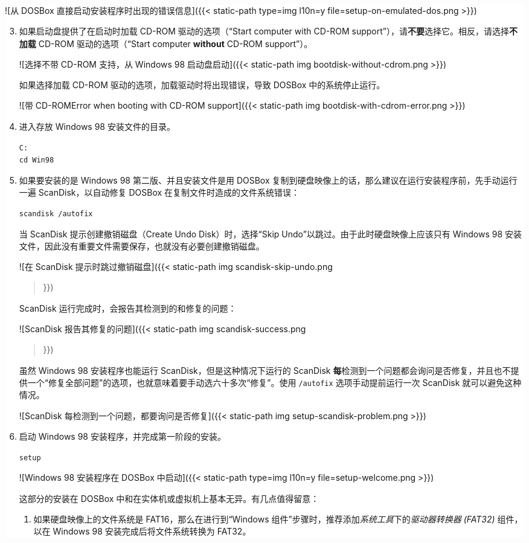    ![从 DOSBox 直接启动安装程序时出现的错误信息]({{<
   static-path type=img l10n=y file=setup-on-emulated-dos.png >}})

3. 如果启动盘提供了在启动时加载 CD-ROM 驱动的选项（“Start computer with CD-ROM support”），请**不要**选择它。相反，请选择**不加载** CD-ROM 驱动的选项（“Start computer **without** CD-ROM support”）。

   ![选择不带 CD-ROM 支持，从 Windows 98 启动盘启动]({{< static-path
   img bootdisk-without-cdrom.png >}})

   如果选择加载 CD-ROM 驱动的选项，加载驱动时将出现错误，导致 DOSBox 中的系统停止运行。

   ![带 CD-ROMError when booting with CD-ROM support]({{< static-path img
   bootdisk-with-cdrom-error.png >}})

4. 进入存放 Windows 98 安装文件的目录。

   ```
   C:
   cd Win98
   ```

5. 如果要安装的是 Windows 98 第二版、并且安装文件是用 DOSBox 复制到硬盘映像上的话，那么建议在运行安装程序前，先手动运行一遍 ScanDisk，以自动修复 DOSBox 在复制文件时造成的文件系统错误：

   ```
   scandisk /autofix
   ```

   当 ScanDisk 提示创建撤销磁盘（Create Undo Disk）时，选择“Skip Undo”以跳过。由于此时硬盘映像上应该只有 Windows 98 安装文件，因此没有重要文件需要保存，也就没有必要创建撤销磁盘。

   ![在 ScanDisk 提示时跳过撤销磁盘]({{< static-path img scandisk-skip-undo.png
   >}})

   ScanDisk 运行完成时，会报告其检测到的和修复的问题：

   ![ScanDisk 报告其修复的问题]({{< static-path img scandisk-success.png
   >}})

   虽然 Windows 98 安装程序也能运行 ScanDisk，但是这种情况下运行的 ScanDisk **每**检测到一个问题都会询问是否修复，并且也不提供一个“修复全部问题”的选项，也就意味着要手动选六十多次“修复”。使用 `/autofix` 选项手动提前运行一次 ScanDisk 就可以避免这种情况。

   ![ScanDisk 每检测到一个问题，都要询问是否修复]({{< static-path
   img setup-scandisk-problem.png >}})

6. 启动 Windows 98 安装程序，并完成第一阶段的安装。

   ```
   setup
   ```

   ![Windows 98 安装程序在 DOSBox 中启动]({{< static-path type=img l10n=y
   file=setup-welcome.png >}})

   这部分的安装在 DOSBox 中和在实体机或虚拟机上基本无异。有几点值得留意：

   1. 如果硬盘映像上的文件系统是 FAT16，那么在进行到“Windows 组件”步骤时，推荐添加*系统工具*下的*驱动器转换器 (FAT32)* 组件，以在 Windows 98 安装完成后将文件系统转换为 FAT32。
